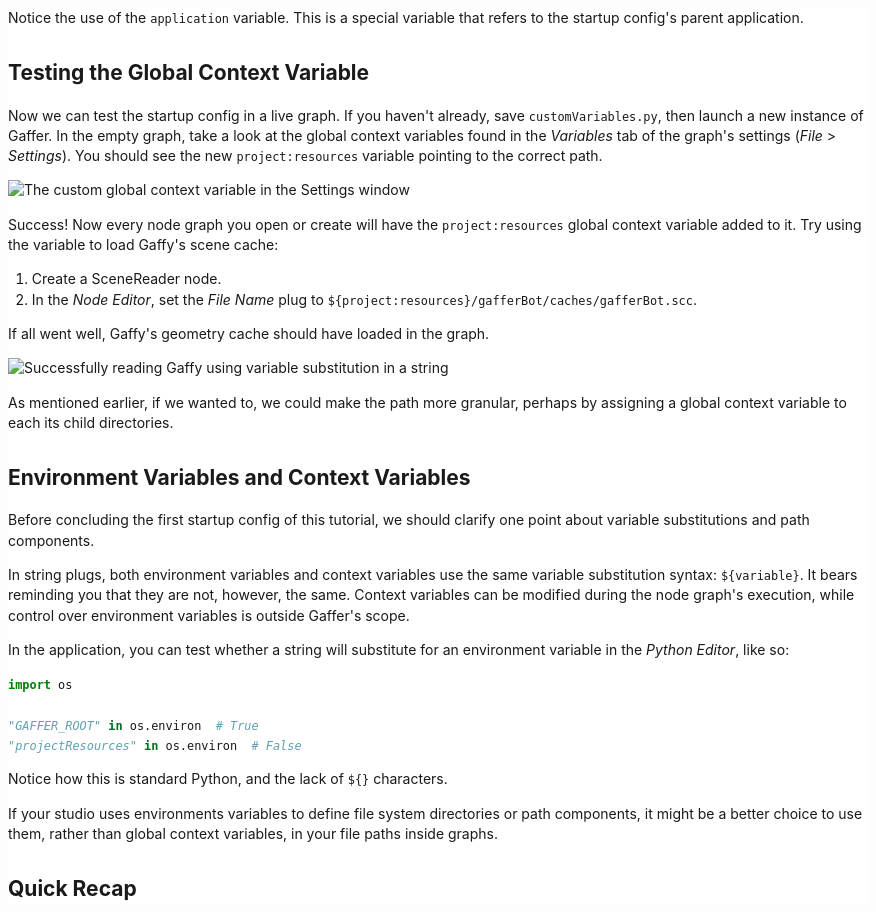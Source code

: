 Notice the use of the `application` variable. This is a special variable that refers to the startup config's parent application.


## Testing the Global Context Variable ##

Now we can test the startup config in a live graph. If you haven't already, save `customVariables.py`, then launch a new instance of Gaffer. In the empty graph, take a look at the global context variables found in the _Variables_ tab of the graph's settings (_File_ > _Settings_). You should see the new `project:resources` variable pointing to the correct path.

![The custom global context variable in the Settings window](images/tutorialSettingsWindowCustomContextVariable.png "The custom global context variable in the Settings window")

Success! Now every node graph you open or create will have the `project:resources` global context variable added to it. Try using the variable to load Gaffy's scene cache:

1. Create a SceneReader node.
2. In the _Node Editor_, set the _File Name_ plug to `${project:resources}/gafferBot/caches/gafferBot.scc`.

If all went well, Gaffy's geometry cache should have loaded in the graph.

![Successfully reading Gaffy using variable substitution in a string](images/tutorialVariableSubstitutionTest.png "Successfully reading Gaffy using variable substitution in a string")

As mentioned earlier, if we wanted to, we could make the path more granular, perhaps by assigning a global context variable to each its child directories.


## Environment Variables and Context Variables ##

Before concluding the first startup config of this tutorial, we should clarify one point about variable substitutions and path components.

In string plugs, both environment variables and context variables use the same variable substitution syntax: `${variable}`. It bears reminding you that they are not, however, the same. Context variables can be modified during the node graph's execution, while control over environment variables is outside Gaffer's scope.

In the application, you can test whether a string will substitute for an environment variable in the _Python Editor_, like so:

```python
import os

"GAFFER_ROOT" in os.environ  # True
"projectResources" in os.environ  # False
```

Notice how this is standard Python, and the lack of `${}` characters.

If your studio uses environments variables to define file system directories or path components, it might be a better choice to use them, rather than global context variables, in your file paths inside graphs.


## Quick Recap ##
